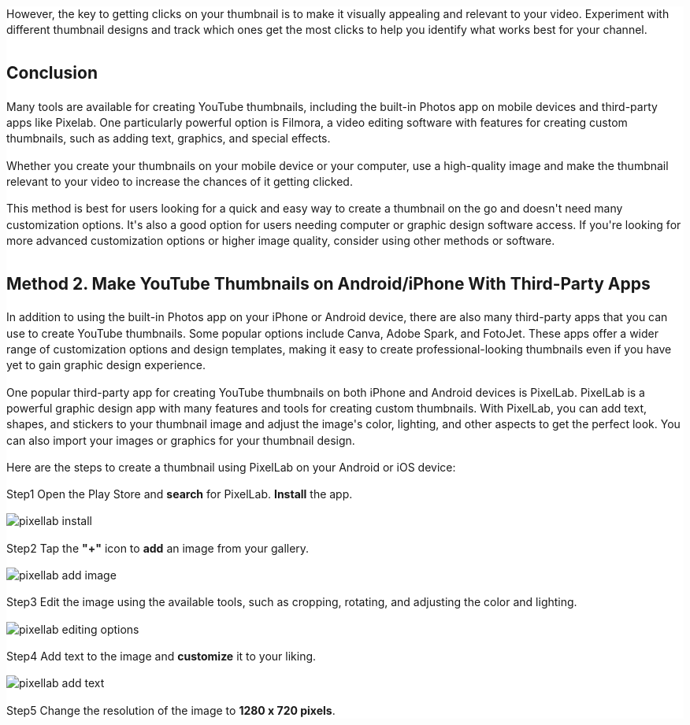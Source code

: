 However, the key to getting clicks on your thumbnail is to make it visually appealing and relevant to your video. Experiment with different thumbnail designs and track which ones get the most clicks to help you identify what works best for your channel.

## Conclusion

Many tools are available for creating YouTube thumbnails, including the built-in Photos app on mobile devices and third-party apps like Pixelab. One particularly powerful option is Filmora, a video editing software with features for creating custom thumbnails, such as adding text, graphics, and special effects.

Whether you create your thumbnails on your mobile device or your computer, use a high-quality image and make the thumbnail relevant to your video to increase the chances of it getting clicked.

This method is best for users looking for a quick and easy way to create a thumbnail on the go and doesn't need many customization options. It's also a good option for users needing computer or graphic design software access. If you're looking for more advanced customization options or higher image quality, consider using other methods or software.

## Method 2\. Make YouTube Thumbnails on Android/iPhone With Third-Party Apps

In addition to using the built-in Photos app on your iPhone or Android device, there are also many third-party apps that you can use to create YouTube thumbnails. Some popular options include Canva, Adobe Spark, and FotoJet. These apps offer a wider range of customization options and design templates, making it easy to create professional-looking thumbnails even if you have yet to gain graphic design experience.

One popular third-party app for creating YouTube thumbnails on both iPhone and Android devices is PixelLab. PixelLab is a powerful graphic design app with many features and tools for creating custom thumbnails. With PixelLab, you can add text, shapes, and stickers to your thumbnail image and adjust the image's color, lighting, and other aspects to get the perfect look. You can also import your images or graphics for your thumbnail design.

Here are the steps to create a thumbnail using PixelLab on your Android or iOS device:

Step1 Open the Play Store and **search** for PixelLab. **Install** the app.

![pixellab install](https://images.wondershare.com/filmora/article-images/pixellab-install.jpg)

Step2 Tap the **"+"** icon to **add** an image from your gallery.

![pixellab add image](https://images.wondershare.com/filmora/article-images/pixellab-add-image.jpg)

Step3 Edit the image using the available tools, such as cropping, rotating, and adjusting the color and lighting.

![pixellab editing options](https://images.wondershare.com/filmora/article-images/pixellab-editing-options.jpg)

Step4 Add text to the image and **customize** it to your liking.

![pixellab add text](https://images.wondershare.com/filmora/article-images/pixellab-add-text.jpg)

Step5 Change the resolution of the image to **1280 x 720 pixels**.
